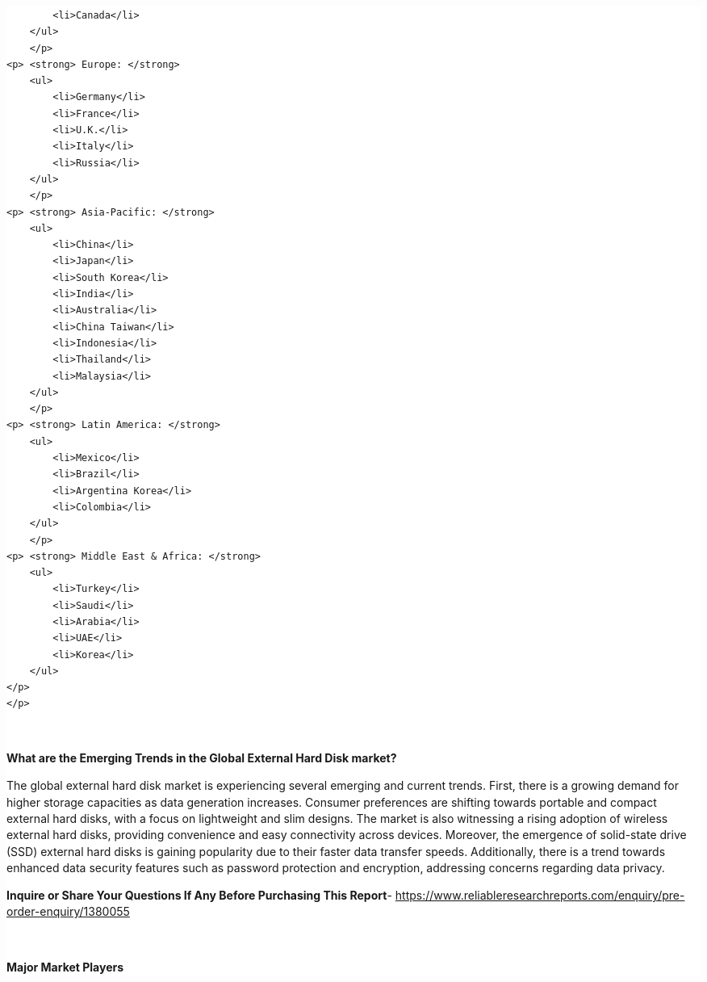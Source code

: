             <li>Canada</li>
        </ul>
        </p> 
    <p> <strong> Europe: </strong>
        <ul>
            <li>Germany</li>
            <li>France</li>
            <li>U.K.</li>
            <li>Italy</li>
            <li>Russia</li>
        </ul>
        </p> 
    <p> <strong> Asia-Pacific: </strong>
        <ul>
            <li>China</li>
            <li>Japan</li>
            <li>South Korea</li>
            <li>India</li>
            <li>Australia</li>
            <li>China Taiwan</li>
            <li>Indonesia</li>
            <li>Thailand</li>
            <li>Malaysia</li>
        </ul>
        </p> 
    <p> <strong> Latin America: </strong>
        <ul>
            <li>Mexico</li>
            <li>Brazil</li>
            <li>Argentina Korea</li>
            <li>Colombia</li>
        </ul>
        </p> 
    <p> <strong> Middle East & Africa: </strong>
        <ul>
            <li>Turkey</li>
            <li>Saudi</li>
            <li>Arabia</li>
            <li>UAE</li>
            <li>Korea</li>
        </ul>
    </p>
    </p>
<p>&nbsp;</p>
<p><strong>What are the Emerging Trends in the Global External Hard Disk market?</strong></p>
<p><p>The global external hard disk market is experiencing several emerging and current trends. First, there is a growing demand for higher storage capacities as data generation increases. Consumer preferences are shifting towards portable and compact external hard disks, with a focus on lightweight and slim designs. The market is also witnessing a rising adoption of wireless external hard disks, providing convenience and easy connectivity across devices. Moreover, the emergence of solid-state drive (SSD) external hard disks is gaining popularity due to their faster data transfer speeds. Additionally, there is a trend towards enhanced data security features such as password protection and encryption, addressing concerns regarding data privacy.</p></p>
<p><strong>Inquire or Share Your Questions If Any Before Purchasing This Report</strong>- <a href="https://www.reliableresearchreports.com/enquiry/pre-order-enquiry/1380055">https://www.reliableresearchreports.com/enquiry/pre-order-enquiry/1380055</a></p>
<p>&nbsp;</p>
<p><strong>Major Market Players</strong></p>
